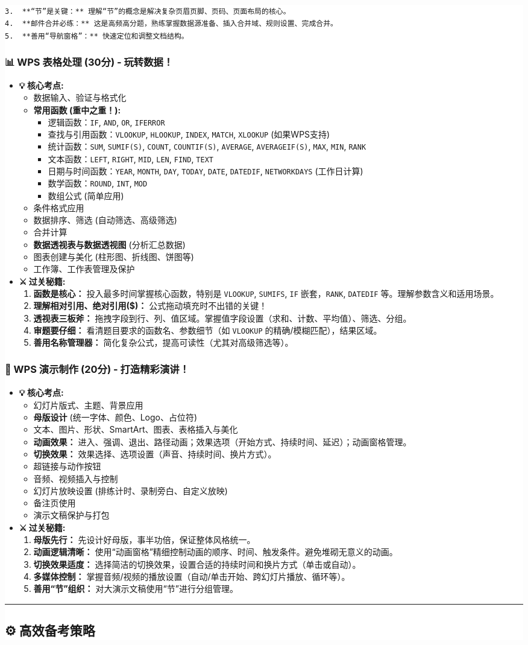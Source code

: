     3.  **“节”是关键：** 理解“节”的概念是解决复杂页眉页脚、页码、页面布局的核心。
    4.  **邮件合并必练：** 这是高频高分题，熟练掌握数据源准备、插入合并域、规则设置、完成合并。
    5.  **善用“导航窗格”：** 快速定位和调整文档结构。

### 📊 WPS 表格处理 (30分) - 玩转数据！
*   **💡 核心考点:**
    *   数据输入、验证与格式化
    *   **常用函数 (重中之重！):**
        *   逻辑函数：`IF`, `AND`, `OR`, `IFERROR`
        *   查找与引用函数：`VLOOKUP`, `HLOOKUP`, `INDEX`, `MATCH`, `XLOOKUP` (如果WPS支持)
        *   统计函数：`SUM`, `SUMIF(S)`, `COUNT`, `COUNTIF(S)`, `AVERAGE`, `AVERAGEIF(S)`, `MAX`, `MIN`, `RANK`
        *   文本函数：`LEFT`, `RIGHT`, `MID`, `LEN`, `FIND`, `TEXT`
        *   日期与时间函数：`YEAR`, `MONTH`, `DAY`, `TODAY`, `DATE`, `DATEDIF`, `NETWORKDAYS` (工作日计算)
        *   数学函数：`ROUND`, `INT`, `MOD`
        *   数组公式 (简单应用)
    *   条件格式应用
    *   数据排序、筛选 (自动筛选、高级筛选)
    *   合并计算
    *   **数据透视表与数据透视图** (分析汇总数据)
    *   图表创建与美化 (柱形图、折线图、饼图等)
    *   工作簿、工作表管理及保护
*   **⚔️ 过关秘籍:**
    1.  **函数是核心：** 投入最多时间掌握核心函数，特别是 `VLOOKUP`, `SUMIFS`, `IF` 嵌套，`RANK`, `DATEDIF` 等。理解参数含义和适用场景。
    2.  **理解相对引用、绝对引用($)：** 公式拖动填充时不出错的关键！
    3.  **透视表三板斧：** 拖拽字段到行、列、值区域。掌握值字段设置（求和、计数、平均值）、筛选、分组。
    4.  **审题要仔细：** 看清题目要求的函数名、参数细节（如 `VLOOKUP` 的精确/模糊匹配），结果区域。
    5.  **善用名称管理器：** 简化复杂公式，提高可读性（尤其对高级筛选等）。

### 🎨 WPS 演示制作 (20分) - 打造精彩演讲！
*   **💡 核心考点:**
    *   幻灯片版式、主题、背景应用
    *   **母版设计** (统一字体、颜色、Logo、占位符)
    *   文本、图片、形状、SmartArt、图表、表格插入与美化
    *   **动画效果：** 进入、强调、退出、路径动画；效果选项（开始方式、持续时间、延迟）；动画窗格管理。
    *   **切换效果：** 效果选择、选项设置（声音、持续时间、换片方式）。
    *   超链接与动作按钮
    *   音频、视频插入与控制
    *   幻灯片放映设置 (排练计时、录制旁白、自定义放映)
    *   备注页使用
    *   演示文稿保护与打包
*   **⚔️ 过关秘籍:**
    1.  **母版先行：** 先设计好母版，事半功倍，保证整体风格统一。
    2.  **动画逻辑清晰：** 使用“动画窗格”精细控制动画的顺序、时间、触发条件。避免堆砌无意义的动画。
    3.  **切换效果适度：** 选择简洁的切换效果，设置合适的持续时间和换片方式（单击或自动）。
    4.  **多媒体控制：** 掌握音频/视频的播放设置（自动/单击开始、跨幻灯片播放、循环等）。
    5.  **善用“节”组织：** 对大演示文稿使用“节”进行分组管理。

---

## ⚙️ 高效备考策略

